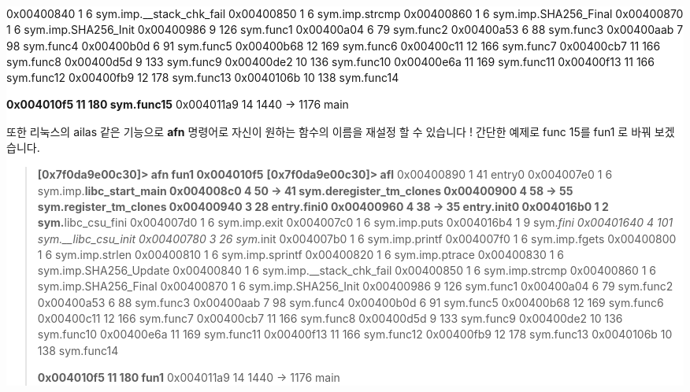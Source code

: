 0x00400840    1 6            sym.imp.__stack_chk_fail
0x00400850    1 6            sym.imp.strcmp
0x00400860    1 6            sym.imp.SHA256_Final
0x00400870    1 6            sym.imp.SHA256_Init
0x00400986    9 126          sym.func1
0x00400a04    6 79           sym.func2
0x00400a53    6 88           sym.func3
0x00400aab    7 98           sym.func4
0x00400b0d    6 91           sym.func5
0x00400b68   12 169          sym.func6
0x00400c11   12 166          sym.func7
0x00400cb7   11 166          sym.func8
0x00400d5d    9 133          sym.func9
0x00400de2   10 136          sym.func10
0x00400e6a   11 169          sym.func11
0x00400f13   11 166          sym.func12
0x00400fb9   12 178          sym.func13
0x0040106b   10 138          sym.func14</p>
<p><strong>0x004010f5   11 180          sym.func15</strong>
0x004011a9   14 1440 -&gt; 1176 main</p>
</blockquote>
<p>또한 리눅스의 ailas 같은 기능으로 <strong>afn</strong> 명령어로 자신이 원하는 함수의 이름을 재설정 할 수 있습니다 ! 
간단한 예제로 func 15를 fun1 로 바꿔 보겠습니다.</p>
<blockquote><p><strong>[0x7f0da9e00c30]&gt; afn fun1 0x004010f5</strong>
<strong>[0x7f0da9e00c30]&gt; afl</strong>
0x00400890    1 41           entry0
0x004007e0    1 6            sym.imp.<strong>libc_start_main
0x004008c0    4 50   -&gt; 41   sym.deregister_tm_clones
0x00400900    4 58   -&gt; 55   sym.register_tm_clones
0x00400940    3 28           entry.fini0
0x00400960    4 38   -&gt; 35   entry.init0
0x004016b0    1 2            sym.</strong>libc_csu_fini
0x004007d0    1 6            sym.imp.exit
0x004007c0    1 6            sym.imp.puts
0x004016b4    1 9            sym.<em>fini
0x00401640    4 101          sym.__libc_csu_init
0x00400780    3 26           sym.</em>init
0x004007b0    1 6            sym.imp.printf
0x004007f0    1 6            sym.imp.fgets
0x00400800    1 6            sym.imp.strlen
0x00400810    1 6            sym.imp.sprintf
0x00400820    1 6            sym.imp.ptrace
0x00400830    1 6            sym.imp.SHA256_Update
0x00400840    1 6            sym.imp.__stack_chk_fail
0x00400850    1 6            sym.imp.strcmp
0x00400860    1 6            sym.imp.SHA256_Final
0x00400870    1 6            sym.imp.SHA256_Init
0x00400986    9 126          sym.func1
0x00400a04    6 79           sym.func2
0x00400a53    6 88           sym.func3
0x00400aab    7 98           sym.func4
0x00400b0d    6 91           sym.func5
0x00400b68   12 169          sym.func6
0x00400c11   12 166          sym.func7
0x00400cb7   11 166          sym.func8
0x00400d5d    9 133          sym.func9
0x00400de2   10 136          sym.func10
0x00400e6a   11 169          sym.func11
0x00400f13   11 166          sym.func12
0x00400fb9   12 178          sym.func13
0x0040106b   10 138          sym.func14</p>
<p><strong>0x004010f5   11 180          fun1</strong>
0x004011a9   14 1440 -&gt; 1176 main</p>
</blockquote>